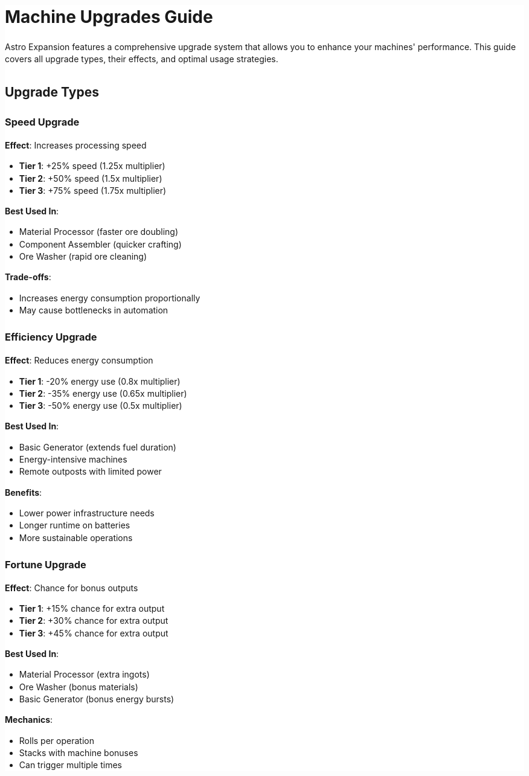 # Machine Upgrades Guide

Astro Expansion features a comprehensive upgrade system that allows you to enhance your machines' performance. This guide covers all upgrade types, their effects, and optimal usage strategies.

## Upgrade Types

### Speed Upgrade
**Effect**: Increases processing speed
- **Tier 1**: +25% speed (1.25x multiplier)
- **Tier 2**: +50% speed (1.5x multiplier)
- **Tier 3**: +75% speed (1.75x multiplier)

**Best Used In**:
- Material Processor (faster ore doubling)
- Component Assembler (quicker crafting)
- Ore Washer (rapid ore cleaning)

**Trade-offs**:
- Increases energy consumption proportionally
- May cause bottlenecks in automation

### Efficiency Upgrade
**Effect**: Reduces energy consumption
- **Tier 1**: -20% energy use (0.8x multiplier)
- **Tier 2**: -35% energy use (0.65x multiplier)
- **Tier 3**: -50% energy use (0.5x multiplier)

**Best Used In**:
- Basic Generator (extends fuel duration)
- Energy-intensive machines
- Remote outposts with limited power

**Benefits**:
- Lower power infrastructure needs
- Longer runtime on batteries
- More sustainable operations

### Fortune Upgrade
**Effect**: Chance for bonus outputs
- **Tier 1**: +15% chance for extra output
- **Tier 2**: +30% chance for extra output
- **Tier 3**: +45% chance for extra output

**Best Used In**:
- Material Processor (extra ingots)
- Ore Washer (bonus materials)
- Basic Generator (bonus energy bursts)

**Mechanics**:
- Rolls per operation
- Stacks with machine bonuses
- Can trigger multiple times
